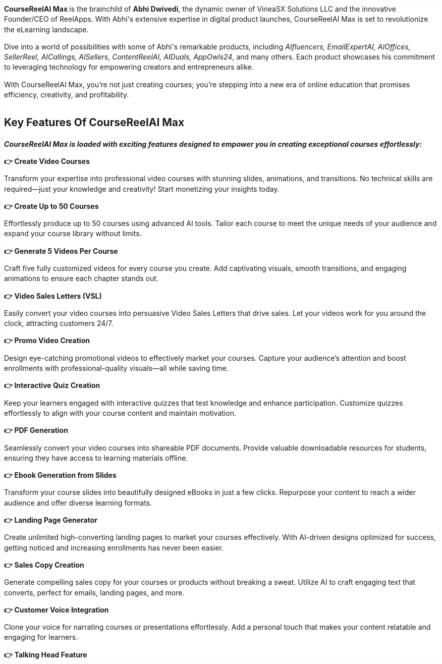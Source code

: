 <p id="user-content-viewer-w843c4885" dir="auto"><strong>CourseReelAI Max </strong>is the brainchild of <strong>Abhi Dwivedi</strong>, the dynamic owner of VineaSX Solutions LLC and the innovative Founder/CEO of ReelApps. With Abhi's extensive expertise in digital product launches, CourseReelAI Max is set to revolutionize the eLearning landscape.</p>
<p id="user-content-viewer-l8czn5233" dir="auto">Dive into a world of possibilities with some of Abhi's remarkable products, including <em>AIfluencers, EmailExpertAI, AIOffices, SellerReel, AICallings, AISellers, ContentReelAI, AIDuals, AppOwls24</em>, and many others. Each product showcases his commitment to leveraging technology for empowering creators and entrepreneurs alike.</p>
<p id="user-content-viewer-kx6ja5236" dir="auto">With CourseReelAI Max, you’re not just creating courses; you’re stepping into a new era of online education that promises efficiency, creativity, and profitability.</p>
<div class="markdown-heading" dir="auto">
<h2 class="heading-element" dir="auto" tabindex="-1"><strong>Key Features Of CourseReelAI Max</strong></h2>
</div>
<p id="user-content-viewer-bm1956430" dir="auto"><strong><em>CourseReelAI Max is loaded with exciting features designed to empower you in creating exceptional courses effortlessly:</em></strong></p>
<p id="user-content-viewer-73j1y6551" dir="auto"><strong>👉 Create Video Courses</strong></p>
<p id="user-content-viewer-z9aiy6554" dir="auto">Transform your expertise into professional video courses with stunning slides, animations, and transitions. No technical skills are required—just your knowledge and creativity! Start monetizing your insights today.</p>
<p id="user-content-viewer-d778m6557" dir="auto"><strong>👉 Create Up to 50 Courses</strong></p>
<p id="user-content-viewer-yu94o6560" dir="auto">Effortlessly produce up to 50 courses using advanced AI tools. Tailor each course to meet the unique needs of your audience and expand your course library without limits.</p>
<p id="user-content-viewer-bg7ew6563" dir="auto"><strong>👉 Generate 5 Videos Per Course</strong></p>
<p id="user-content-viewer-z67fa6566" dir="auto">Craft five fully customized videos for every course you create. Add captivating visuals, smooth transitions, and engaging animations to ensure each chapter stands out.</p>
<p id="user-content-viewer-w6hz46569" dir="auto"><strong>👉 Video Sales Letters (VSL)</strong></p>
<p id="user-content-viewer-82k886572" dir="auto">Easily convert your video courses into persuasive Video Sales Letters that drive sales. Let your videos work for you around the clock, attracting customers 24/7.</p>
<p id="user-content-viewer-v47ib6575" dir="auto"><strong>👉 Promo Video Creation</strong></p>
<p id="user-content-viewer-6p1yx6578" dir="auto">Design eye-catching promotional videos to effectively market your courses. Capture your audience’s attention and boost enrollments with professional-quality visuals—all while saving time.</p>
<p id="user-content-viewer-yx4ms6581" dir="auto"><strong>👉 Interactive Quiz Creation</strong></p>
<p id="user-content-viewer-jckev6584" dir="auto">Keep your learners engaged with interactive quizzes that test knowledge and enhance participation. Customize quizzes effortlessly to align with your course content and maintain motivation.</p>
<p id="user-content-viewer-77is36587" dir="auto"><strong>👉 PDF Generation</strong></p>
<p id="user-content-viewer-4m8ox6590" dir="auto">Seamlessly convert your video courses into shareable PDF documents. Provide valuable downloadable resources for students, ensuring they have access to learning materials offline.</p>
<p id="user-content-viewer-qjm0u6593" dir="auto"><strong>👉 Ebook Generation from Slides</strong></p>
<p id="user-content-viewer-r5kgy6596" dir="auto">Transform your course slides into beautifully designed eBooks in just a few clicks. Repurpose your content to reach a wider audience and offer diverse learning formats.</p>
<p id="user-content-viewer-q0d156599" dir="auto"><strong>👉 Landing Page Generator</strong></p>
<p id="user-content-viewer-atryr6602" dir="auto">Create unlimited high-converting landing pages to market your courses effectively. With AI-driven designs optimized for success, getting noticed and increasing enrollments has never been easier.</p>
<p id="user-content-viewer-ytvyu6605" dir="auto"><strong>👉 Sales Copy Creation</strong></p>
<p id="user-content-viewer-7defp6608" dir="auto">Generate compelling sales copy for your courses or products without breaking a sweat. Utilize AI to craft engaging text that converts, perfect for emails, landing pages, and more.</p>
<p id="user-content-viewer-x8jc06611" dir="auto"><strong>👉 Customer Voice Integration</strong></p>
<p id="user-content-viewer-mxdx46614" dir="auto">Clone your voice for narrating courses or presentations effortlessly. Add a personal touch that makes your content relatable and engaging for learners.</p>
<p id="user-content-viewer-731h26617" dir="auto"><strong>👉 Talking Head Feature</strong></p>